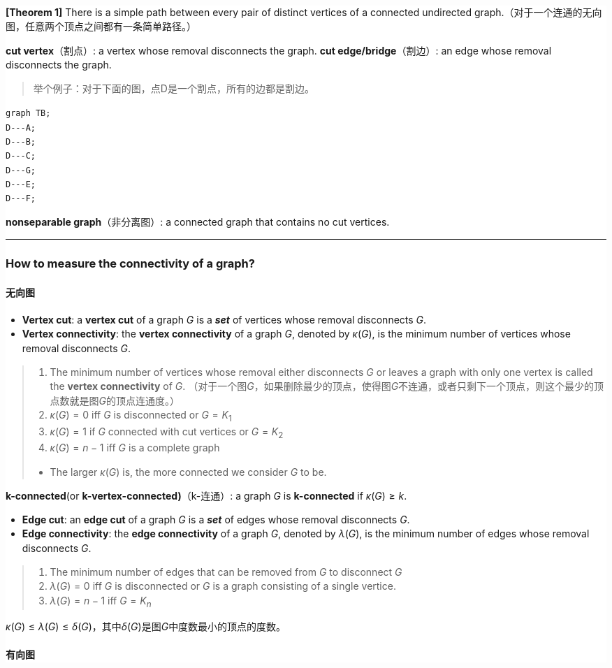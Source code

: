 **[Theorem 1]** There is a simple path between every pair of distinct vertices of a connected undirected graph.（对于一个连通的无向图，任意两个顶点之间都有一条简单路径。）

**cut vertex**（割点）: a vertex whose removal disconnects the graph.
**cut edge/bridge**（割边）: an edge whose removal disconnects the graph.

> 举个例子：对于下面的图，点D是一个割点，所有的边都是割边。

```mermaid
graph TB;
D---A;
D---B;
D---C;
D---G;
D---E;
D---F;
```

**nonseparable graph**（非分离图）: a connected graph that contains no cut vertices.

---

### How to measure the connectivity of a graph?

#### 无向图

- **Vertex cut**: a **vertex cut** of a graph $G$ is a ***set*** of vertices whose removal disconnects $G$.
- **Vertex connectivity**: the **vertex connectivity** of a graph $G$, denoted by $\kappa(G)$, is the minimum number of vertices whose removal disconnects $G$.

> 1. The minimum number of vertices whose removal either disconnects $G$ or leaves a graph with only one vertex is called the **vertex connectivity** of $G$.
>    （对于一个图$G$，如果删除最少的顶点，使得图$G$不连通，或者只剩下一个顶点，则这个最少的顶点数就是图$G$的顶点连通度。）
> 2. $\kappa(G) =0$ iff $G$ is disconnected or $G=K_1$
> 3. $\kappa(G) =1$ if $G$ connected with cut vertices or $G=K_2$
> 4. $\kappa(G) =n-1$ iff $G$ is a complete graph
>
> - The larger  $\kappa(G)$ is, the more connected we consider $G$ to be.

**k-connected**(or **k-vertex-connected)**（k-连通）: a graph $G$ is **k-connected** if $\kappa(G) \geq k$.

- **Edge cut**: an **edge cut** of a graph $G$ is a ***set*** of edges whose removal disconnects $G$.
- **Edge connectivity**: the **edge connectivity** of a graph $G$, denoted by $\lambda(G)$, is the minimum number of edges whose removal disconnects $G$.

> 1. The minimum number of edges that can be removed from $G$ to
>    disconnect $G$
> 2. $\lambda(G) =0$ iff $G$ is disconnected or $G$ is a graph consisting of a single vertice.
> 3. $\lambda(G) =n-1$ iff $G=K_n$

$\kappa(G) \leq \lambda(G) \leq \delta(G)$，其中$\delta(G)$是图$G$中度数最小的顶点的度数。

#### 有向图
